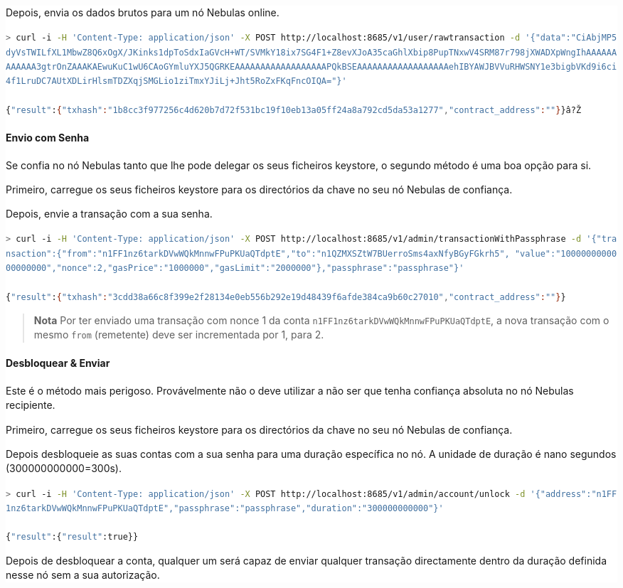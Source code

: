 Depois, envia os dados brutos para um nó Nebulas online.

```bash
> curl -i -H 'Content-Type: application/json' -X POST http://localhost:8685/v1/user/rawtransaction -d '{"data":"CiAbjMP5dyVsTWILfXL1MbwZ8Q6xOgX/JKinks1dpToSdxIaGVcH+WT/SVMkY18ix7SG4F1+Z8evXJoA35caGhlXbip8PupTNxwV4SRM87r798jXWADXpWngIhAAAAAAAAAAAA3gtrOnZAAAKAEwuKuC1wU6CAoGYmluYXJ5QGRKEAAAAAAAAAAAAAAAAAAPQkBSEAAAAAAAAAAAAAAAAAAehIBYAWJBVVuRHWSNY1e3bigbVKd9i6ci4f1LruDC7AUtXDLirHlsmTDZXqjSMGLio1ziTmxYJiLj+Jht5RoZxFKqFncOIQA="}'

{"result":{"txhash":"1b8cc3f977256c4d620b7d72f531bc19f10eb13a05ff24a8a792cd5da53a1277","contract_address":""}}â?Ž
```

#### Envio com Senha

Se confia no nó Nebulas tanto que lhe pode delegar os seus ficheiros keystore, o segundo método é uma boa opção para si.

Primeiro, carregue os seus ficheiros keystore para os directórios da chave no seu nó Nebulas de confiança.

Depois, envie a transação com a sua senha.

```bash
> curl -i -H 'Content-Type: application/json' -X POST http://localhost:8685/v1/admin/transactionWithPassphrase -d '{"transaction":{"from":"n1FF1nz6tarkDVwWQkMnnwFPuPKUaQTdptE","to":"n1QZMXSZtW7BUerroSms4axNfyBGyFGkrh5", "value":"1000000000000000000","nonce":2,"gasPrice":"1000000","gasLimit":"2000000"},"passphrase":"passphrase"}'

{"result":{"txhash":"3cdd38a66c8f399e2f28134e0eb556b292e19d48439f6afde384ca9b60c27010","contract_address":""}}
```

> **Nota**
> Por ter enviado uma transação com nonce 1 da conta `n1FF1nz6tarkDVwWQkMnnwFPuPKUaQTdptE`, a nova transação com o mesmo `from` (remetente) deve ser incrementada por 1, para 2.

#### Desbloquear & Enviar

Este é o método mais perigoso. Provávelmente não o deve utilizar a não ser que tenha confiança absoluta no nó Nebulas recipiente.

Primeiro, carregue os seus ficheiros keystore para os directórios da chave no seu nó Nebulas de confiança.

Depois desbloqueie as suas contas com a sua senha para uma duração específica no nó. A unidade de duração é nano segundos (300000000000=300s).

```bash
> curl -i -H 'Content-Type: application/json' -X POST http://localhost:8685/v1/admin/account/unlock -d '{"address":"n1FF1nz6tarkDVwWQkMnnwFPuPKUaQTdptE","passphrase":"passphrase","duration":"300000000000"}'

{"result":{"result":true}}
```

Depois de desbloquear a conta, qualquer um será capaz de enviar qualquer transação directamente dentro da duração definida nesse nó sem a sua autorização.
